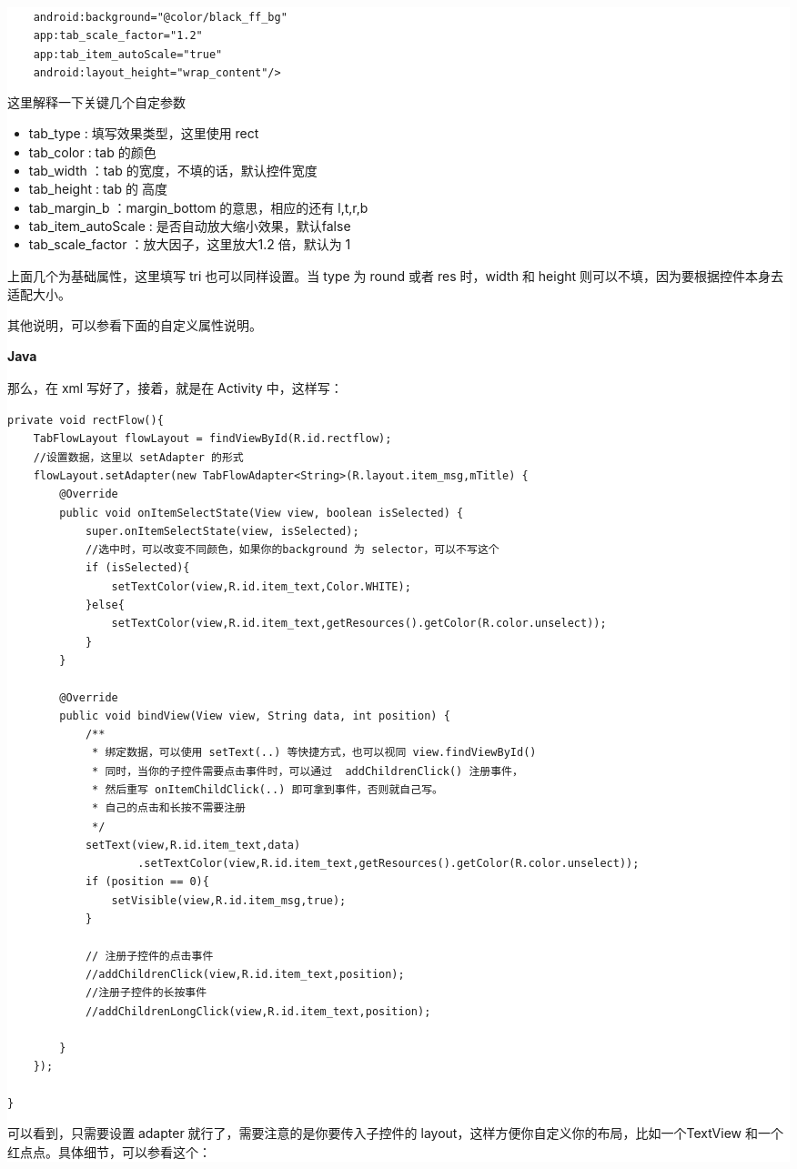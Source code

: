 ```
    android:background="@color/black_ff_bg"
    app:tab_scale_factor="1.2"
    app:tab_item_autoScale="true"
    android:layout_height="wrap_content"/>
```
这里解释一下关键几个自定参数
- tab_type : 填写效果类型，这里使用 rect 
- tab_color : tab 的颜色
- tab_width ：tab 的宽度，不填的话，默认控件宽度
- tab_height : tab 的 高度
- tab_margin_b ：margin_bottom 的意思，相应的还有 l,t,r,b
- tab_item_autoScale : 是否自动放大缩小效果，默认false
- tab_scale_factor ：放大因子，这里放大1.2 倍，默认为 1

上面几个为基础属性，这里填写 tri 也可以同样设置。当 type 为  round 或者 res 时，width 和 height 则可以不填，因为要根据控件本身去适配大小。

其他说明，可以参看下面的自定义属性说明。

**Java**

那么，在 xml 写好了，接着，就是在 Activity 中，这样写：
```
private void rectFlow(){
    TabFlowLayout flowLayout = findViewById(R.id.rectflow);
    //设置数据，这里以 setAdapter 的形式
    flowLayout.setAdapter(new TabFlowAdapter<String>(R.layout.item_msg,mTitle) {
        @Override
        public void onItemSelectState(View view, boolean isSelected) {
            super.onItemSelectState(view, isSelected);
            //选中时，可以改变不同颜色，如果你的background 为 selector，可以不写这个
            if (isSelected){
                setTextColor(view,R.id.item_text,Color.WHITE);
            }else{
                setTextColor(view,R.id.item_text,getResources().getColor(R.color.unselect));
            }
        }

        @Override
        public void bindView(View view, String data, int position) {
            /**
             * 绑定数据，可以使用 setText(..) 等快捷方式，也可以视同 view.findViewById()
             * 同时，当你的子控件需要点击事件时，可以通过  addChildrenClick() 注册事件，
             * 然后重写 onItemChildClick(..) 即可拿到事件，否则就自己写。
             * 自己的点击和长按不需要注册
             */
            setText(view,R.id.item_text,data)
                    .setTextColor(view,R.id.item_text,getResources().getColor(R.color.unselect));
            if (position == 0){
                setVisible(view,R.id.item_msg,true);
            }
            
            // 注册子控件的点击事件
            //addChildrenClick(view,R.id.item_text,position);
            //注册子控件的长按事件
            //addChildrenLongClick(view,R.id.item_text,position);

        }
    });

}
```
可以看到，只需要设置 adapter 就行了，需要注意的是你要传入子控件的 layout，这样方便你自定义你的布局，比如一个TextView 和一个红点点。具体细节，可以参看这个：
